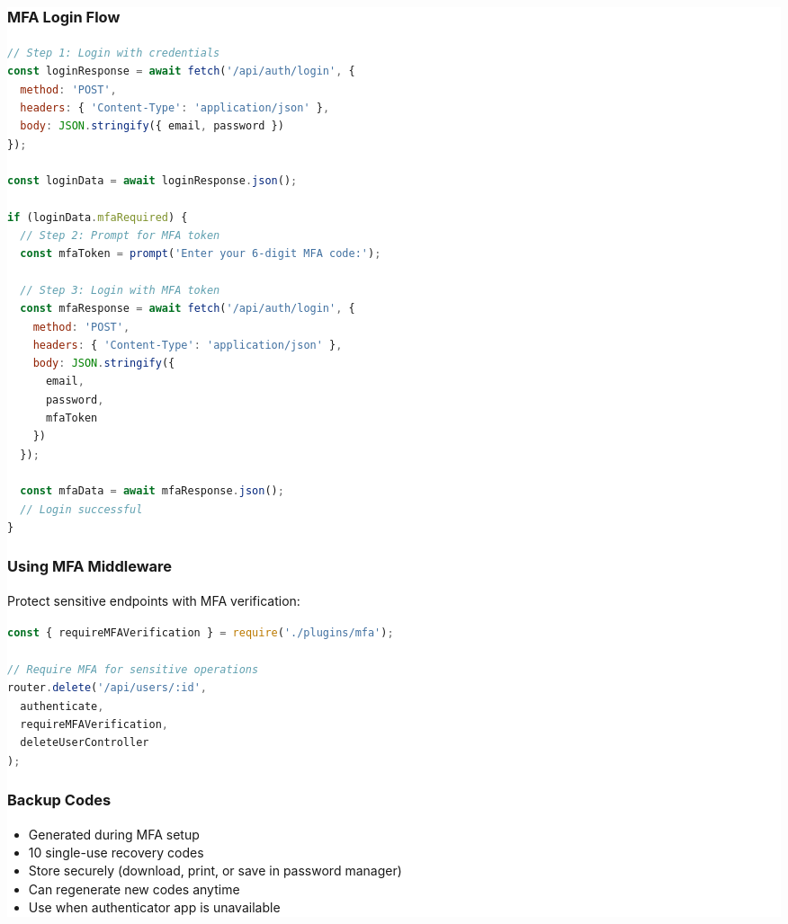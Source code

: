 ### MFA Login Flow

```javascript
// Step 1: Login with credentials
const loginResponse = await fetch('/api/auth/login', {
  method: 'POST',
  headers: { 'Content-Type': 'application/json' },
  body: JSON.stringify({ email, password })
});

const loginData = await loginResponse.json();

if (loginData.mfaRequired) {
  // Step 2: Prompt for MFA token
  const mfaToken = prompt('Enter your 6-digit MFA code:');
  
  // Step 3: Login with MFA token
  const mfaResponse = await fetch('/api/auth/login', {
    method: 'POST',
    headers: { 'Content-Type': 'application/json' },
    body: JSON.stringify({ 
      email, 
      password, 
      mfaToken 
    })
  });
  
  const mfaData = await mfaResponse.json();
  // Login successful
}
```

### Using MFA Middleware

Protect sensitive endpoints with MFA verification:

```javascript
const { requireMFAVerification } = require('./plugins/mfa');

// Require MFA for sensitive operations
router.delete('/api/users/:id', 
  authenticate, 
  requireMFAVerification, 
  deleteUserController
);
```

### Backup Codes

- Generated during MFA setup
- 10 single-use recovery codes
- Store securely (download, print, or save in password manager)
- Can regenerate new codes anytime
- Use when authenticator app is unavailable
